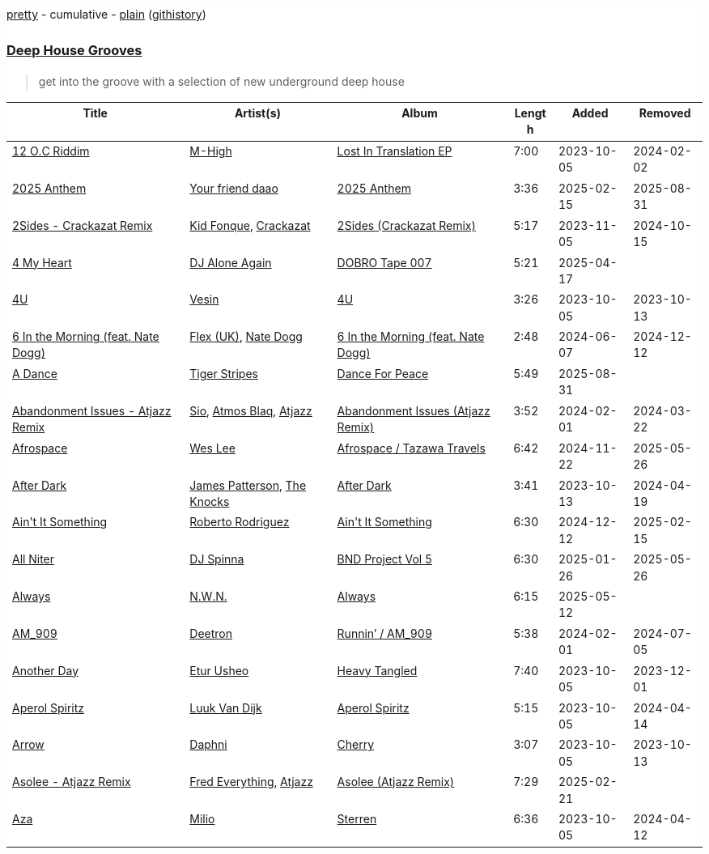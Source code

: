 [pretty](/playlists/pretty/Deep%20House%20Grooves.md) - cumulative - [plain](/playlists/plain/37i9dQZF1DWUbycBFSWTh7) ([githistory](https://github.githistory.xyz/vitokorn/spotify-playlist-archive/blob/master/playlists/plain/37i9dQZF1DWUbycBFSWTh7))
### [Deep House Grooves](https://open.spotify.com/playlist/37i9dQZF1DWUbycBFSWTh7)

> get into the groove with a selection of new underground deep house

| Title | Artist(s) | Album | Length | Added | Removed |
|---|---|---|---|---|---|
| [12 O.C Riddim](https://open.spotify.com/track/0f5W7ozR9vWZ5tclCVRMe3) | [M-High](https://open.spotify.com/artist/5lNjdR9GxHHF3twNE6ayJW) | [Lost In Translation EP](https://open.spotify.com/album/7IEiWQDB1kLzGhekR3tUdy) | 7:00 | 2023-10-05 | 2024-02-02 |
| [2025 Anthem](https://open.spotify.com/track/79AXRrugrU4GG4fQCh1i5V) | [Your friend daao](https://open.spotify.com/artist/1YK6LlpClehFPoCkFttVdw) | [2025 Anthem](https://open.spotify.com/album/13cU1iGRpv7o58aDWkoQhl) | 3:36 | 2025-02-15 | 2025-08-31 |
| [2Sides - Crackazat Remix](https://open.spotify.com/track/3p2UnuScyVx2C2bJkLDwD2) | [Kid Fonque](https://open.spotify.com/artist/6hPLYDljt7lCTao1bx1Dcp), [Crackazat](https://open.spotify.com/artist/2PagBkTVHoKFjuxtCJp3As) | [2Sides (Crackazat Remix)](https://open.spotify.com/album/5inqQ4aqL1gvoOzjwpPt5L) | 5:17 | 2023-11-05 | 2024-10-15 |
| [4 My Heart](https://open.spotify.com/track/3ALmpnK3ERHIDEYXKn87Wm) | [DJ Alone Again](https://open.spotify.com/artist/2uDIheHzpa4hdJWDOuO8g0) | [DOBRO Tape 007](https://open.spotify.com/album/3Y311hPjYCO2K8bOlzdtbM) | 5:21 | 2025-04-17 |  |
| [4U](https://open.spotify.com/track/7yiQpdAvNV3geOS6l7y7BK) | [Vesin](https://open.spotify.com/artist/16bt4x9EfkHTAvJsaz9wh5) | [4U](https://open.spotify.com/album/3IvQRuVR9rXDXd3bUIfEKo) | 3:26 | 2023-10-05 | 2023-10-13 |
| [6 In the Morning (feat. Nate Dogg)](https://open.spotify.com/track/4hGLX2kT2Ayrw0Uh2oQp0J) | [Flex (UK)](https://open.spotify.com/artist/2ed1paa4TCZ0C8aLk5xalM), [Nate Dogg](https://open.spotify.com/artist/1Oa0bMld0A3u5OTYfMzp5h) | [6 In the Morning (feat. Nate Dogg)](https://open.spotify.com/album/1UYXqmZmTj9HA98fJpEwTs) | 2:48 | 2024-06-07 | 2024-12-12 |
| [A Dance](https://open.spotify.com/track/1oYiMevynZFADiPNx1NXAT) | [Tiger Stripes](https://open.spotify.com/artist/5L56gAwU2WofuHHOpLC0BU) | [Dance For Peace](https://open.spotify.com/album/5YuQEE8IOpLlAwZL7Qtu4c) | 5:49 | 2025-08-31 |  |
| [Abandonment Issues - Atjazz Remix](https://open.spotify.com/track/5bG3DbktV1p4NHwk0z8tXS) | [Sio](https://open.spotify.com/artist/4jLhrV95ZIrW5KFIM5SCsv), [Atmos Blaq](https://open.spotify.com/artist/1cwvUNi7IRMN3zisgyKTzM), [Atjazz](https://open.spotify.com/artist/5E1HWPplEsztsh2zh1c9mH) | [Abandonment Issues (Atjazz Remix)](https://open.spotify.com/album/2Hg6zzo2Yfywy29zCNqQnx) | 3:52 | 2024-02-01 | 2024-03-22 |
| [Afrospace](https://open.spotify.com/track/5x6JYfxdpxDA7Yj1fI5iBw) | [Wes Lee](https://open.spotify.com/artist/5jX2NDv1nyXv0FCEP3gqwR) | [Afrospace / Tazawa Travels](https://open.spotify.com/album/7cqMB1qQBJbopE3jlnXMmN) | 6:42 | 2024-11-22 | 2025-05-26 |
| [After Dark](https://open.spotify.com/track/5eRBmNNRrv66usVlm2K515) | [James Patterson](https://open.spotify.com/artist/154uf79BQbw6Q4C5dPzWdW), [The Knocks](https://open.spotify.com/artist/2x7EATekOPhFGRx3syMGEC) | [After Dark](https://open.spotify.com/album/5HkQZ5tt9RWNGqWeXtYxox) | 3:41 | 2023-10-13 | 2024-04-19 |
| [Ain't It Something](https://open.spotify.com/track/7gkcuSMPvP0oVWFDlLEwu9) | [Roberto Rodriguez](https://open.spotify.com/artist/41v8jcmhZrBOprW43PYxBD) | [Ain't It Something](https://open.spotify.com/album/3d0o1IRvCTU2rGEYuFvRyP) | 6:30 | 2024-12-12 | 2025-02-15 |
| [All Niter](https://open.spotify.com/track/0ao8FxW0HooFOARv8JGqfM) | [DJ Spinna](https://open.spotify.com/artist/0CpTjiY3prMIFqfgNbOORc) | [BND Project Vol 5](https://open.spotify.com/album/0yRvGmvyj4i1wX32237WEy) | 6:30 | 2025-01-26 | 2025-05-26 |
| [Always](https://open.spotify.com/track/0FCearcuYcEehLr43UfETP) | [N.W.N.](https://open.spotify.com/artist/4hCvTjC2dZRblihTohdKFp) | [Always](https://open.spotify.com/album/1B1LlJPsFJQzGkHo50Hp2e) | 6:15 | 2025-05-12 |  |
| [AM_909](https://open.spotify.com/track/6YMdkjJCuA6cpbtyD9h7ge) | [Deetron](https://open.spotify.com/artist/0d4nL4lAEkHJIqLZSHBuav) | [Runnin’ / AM_909](https://open.spotify.com/album/3rA9h7aaGJRRqtPAS3YKUQ) | 5:38 | 2024-02-01 | 2024-07-05 |
| [Another Day](https://open.spotify.com/track/4HxxVwV18v5yIzHtmgBlfB) | [Etur Usheo](https://open.spotify.com/artist/5cHZZkVwn3o4NGj7XJ1Cxg) | [Heavy Tangled](https://open.spotify.com/album/7fCra7Gxf34kyyr8bo8frX) | 7:40 | 2023-10-05 | 2023-12-01 |
| [Aperol Spiritz](https://open.spotify.com/track/7LHJGgiSJEsa1uaYqubGde) | [Luuk Van Dijk](https://open.spotify.com/artist/1KFfk3NtblIJtGEqyiR31t) | [Aperol Spiritz](https://open.spotify.com/album/2U4jv3hgtuYc95dCjjsTs2) | 5:15 | 2023-10-05 | 2024-04-14 |
| [Arrow](https://open.spotify.com/track/0ve8tt7o75cUCz2mHCT0zi) | [Daphni](https://open.spotify.com/artist/4nhvb6x9ZhPiYCzrHDNia9) | [Cherry](https://open.spotify.com/album/0cmEfkFvLVgKhLIUgGhRG5) | 3:07 | 2023-10-05 | 2023-10-13 |
| [Asolee - Atjazz Remix](https://open.spotify.com/track/1IPcQd0e2oRuPMiwPd6Ft6) | [Fred Everything](https://open.spotify.com/artist/1lKf0Z2bKT57EzmCr8ZlkS), [Atjazz](https://open.spotify.com/artist/5E1HWPplEsztsh2zh1c9mH) | [Asolee (Atjazz Remix)](https://open.spotify.com/album/7ssBYsoCSfVDKh8MNfgbgC) | 7:29 | 2025-02-21 |  |
| [Aza](https://open.spotify.com/track/724SgZZZHJ43mun3cVDprx) | [Milio](https://open.spotify.com/artist/3NoWSOGaFNLvKXxho4phMO) | [Sterren](https://open.spotify.com/album/4iRlMCSZjsmcmJ9URIqKbe) | 6:36 | 2023-10-05 | 2024-04-12 |